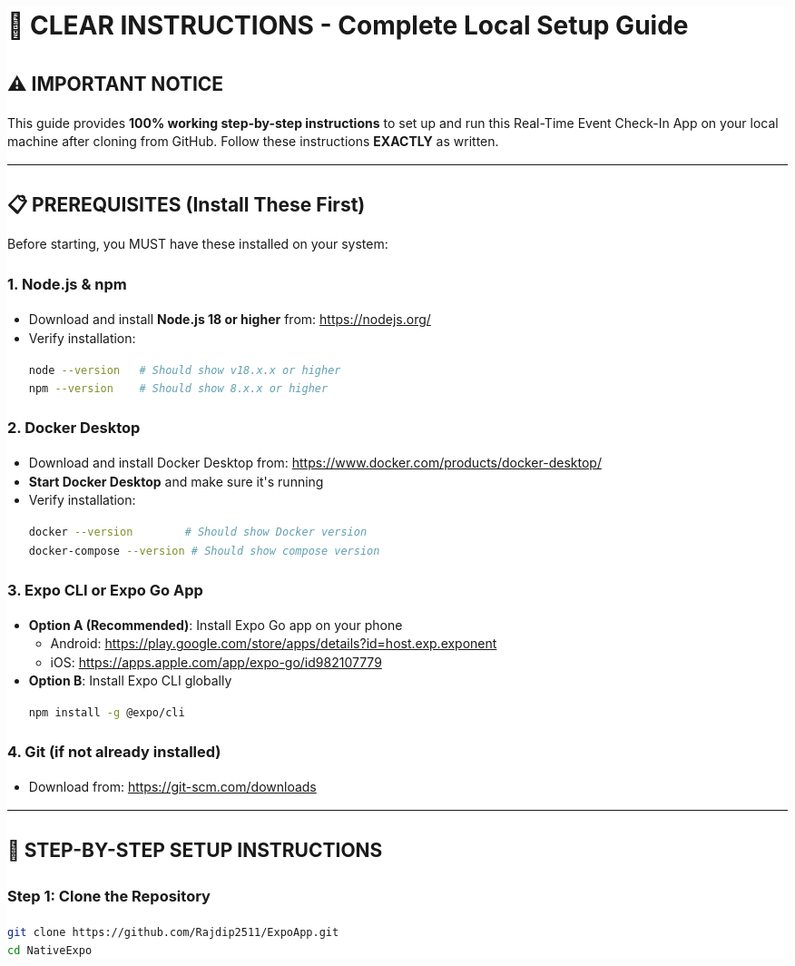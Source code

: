 # 🚀 CLEAR INSTRUCTIONS - Complete Local Setup Guide

## ⚠️ IMPORTANT NOTICE
This guide provides **100% working step-by-step instructions** to set up and run this Real-Time Event Check-In App on your local machine after cloning from GitHub. Follow these instructions **EXACTLY** as written.

---

## 📋 PREREQUISITES (Install These First)

Before starting, you MUST have these installed on your system:

### 1. **Node.js & npm**
- Download and install **Node.js 18 or higher** from: https://nodejs.org/
- Verify installation:
  ```bash
  node --version   # Should show v18.x.x or higher
  npm --version    # Should show 8.x.x or higher
  ```

### 2. **Docker Desktop**
- Download and install Docker Desktop from: https://www.docker.com/products/docker-desktop/
- **Start Docker Desktop** and make sure it's running
- Verify installation:
  ```bash
  docker --version        # Should show Docker version
  docker-compose --version # Should show compose version
  ```

### 3. **Expo CLI or Expo Go App**
- **Option A (Recommended)**: Install Expo Go app on your phone
  - Android: https://play.google.com/store/apps/details?id=host.exp.exponent
  - iOS: https://apps.apple.com/app/expo-go/id982107779
- **Option B**: Install Expo CLI globally
  ```bash
  npm install -g @expo/cli
  ```

### 4. **Git** (if not already installed)
- Download from: https://git-scm.com/downloads

---

## 🔧 STEP-BY-STEP SETUP INSTRUCTIONS

### Step 1: Clone the Repository
```bash
git clone https://github.com/Rajdip2511/ExpoApp.git
cd NativeExpo
```
